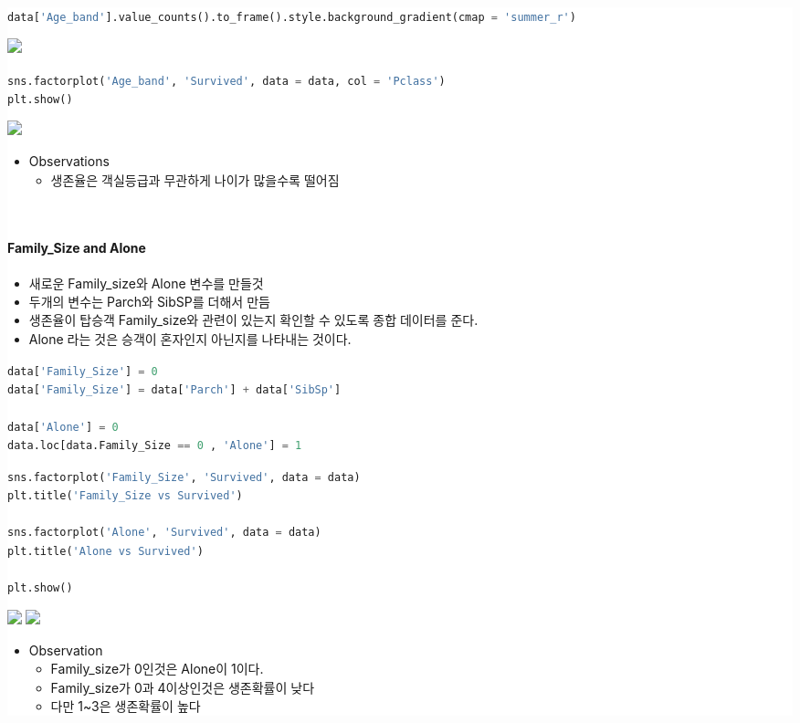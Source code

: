 


```python
data['Age_band'].value_counts().to_frame().style.background_gradient(cmap = 'summer_r')
```

<img src = 'https://user-images.githubusercontent.com/60168331/98236289-77ceb600-1fa6-11eb-9cc0-d35c4abf96da.png'>

```python
sns.factorplot('Age_band', 'Survived', data = data, col = 'Pclass')
plt.show()
```

<img src = 'https://user-images.githubusercontent.com/60168331/98234645-14dc1f80-1fa4-11eb-97db-32a3482bded4.png'>

- Observations
    - 생존율은 객실등급과 무관하게 나이가 많을수록 떨어짐

<br>

#### Family_Size and Alone
- 새로운 Family_size와 Alone 변수를 만들것
- 두개의 변수는 Parch와 SibSP를 더해서 만듬
- 생존율이 탑승객 Family_size와 관련이 있는지 확인할 수 있도록 종합 데이터를 준다. 
- Alone 라는 것은 승객이 혼자인지 아닌지를 나타내는 것이다.


```python
data['Family_Size'] = 0
data['Family_Size'] = data['Parch'] + data['SibSp']

data['Alone'] = 0
data.loc[data.Family_Size == 0 , 'Alone'] = 1
```


```python
sns.factorplot('Family_Size', 'Survived', data = data)
plt.title('Family_Size vs Survived')

sns.factorplot('Alone', 'Survived', data = data)
plt.title('Alone vs Survived')

plt.show()
```

<img src = 'https://user-images.githubusercontent.com/60168331/98234648-160d4c80-1fa4-11eb-9f96-d1b46badbc08.png'>

<img src = 'https://user-images.githubusercontent.com/60168331/98234651-160d4c80-1fa4-11eb-89e5-481585a342b9.png'>


- Observation
    - Family_size가 0인것은 Alone이 1이다.
    - Family_size가 0과 4이상인것은 생존확률이 낮다
    - 다만 1~3은 생존확률이 높다

